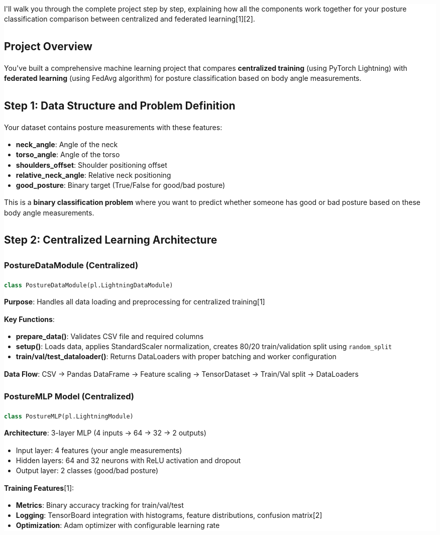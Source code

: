 I'll walk you through the complete project step by step, explaining how all the components work together for your posture classification comparison between centralized and federated learning[1][2].

## Project Overview

You've built a comprehensive machine learning project that compares **centralized training** (using PyTorch Lightning) with **federated learning** (using FedAvg algorithm) for posture classification based on body angle measurements.

## Step 1: Data Structure and Problem Definition

Your dataset contains posture measurements with these features:
- **neck_angle**: Angle of the neck
- **torso_angle**: Angle of the torso  
- **shoulders_offset**: Shoulder positioning offset
- **relative_neck_angle**: Relative neck positioning
- **good_posture**: Binary target (True/False for good/bad posture)

This is a **binary classification problem** where you want to predict whether someone has good or bad posture based on these body angle measurements.

## Step 2: Centralized Learning Architecture

### **PostureDataModule (Centralized)**
```python
class PostureDataModule(pl.LightningDataModule)
```

**Purpose**: Handles all data loading and preprocessing for centralized training[1]

**Key Functions**:
- **prepare_data()**: Validates CSV file and required columns
- **setup()**: Loads data, applies StandardScaler normalization, creates 80/20 train/validation split using `random_split`
- **train/val/test_dataloader()**: Returns DataLoaders with proper batching and worker configuration

**Data Flow**: CSV → Pandas DataFrame → Feature scaling → TensorDataset → Train/Val split → DataLoaders

### **PostureMLP Model (Centralized)**
```python
class PostureMLP(pl.LightningModule)
```

**Architecture**: 3-layer MLP (4 inputs → 64 → 32 → 2 outputs)
- Input layer: 4 features (your angle measurements)
- Hidden layers: 64 and 32 neurons with ReLU activation and dropout
- Output layer: 2 classes (good/bad posture)

**Training Features**[1]:
- **Metrics**: Binary accuracy tracking for train/val/test
- **Logging**: TensorBoard integration with histograms, feature distributions, confusion matrix[2]
- **Optimization**: Adam optimizer with configurable learning rate
